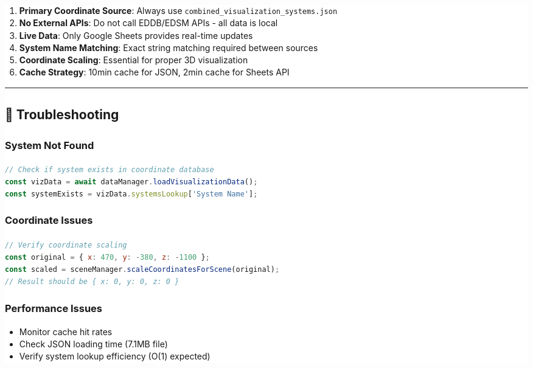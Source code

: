 1. **Primary Coordinate Source**: Always use `combined_visualization_systems.json`
2. **No External APIs**: Do not call EDDB/EDSM APIs - all data is local
3. **Live Data**: Only Google Sheets provides real-time updates
4. **System Name Matching**: Exact string matching required between sources
5. **Coordinate Scaling**: Essential for proper 3D visualization
6. **Cache Strategy**: 10min cache for JSON, 2min cache for Sheets API

---

## 🔧 **Troubleshooting**

### System Not Found
```javascript
// Check if system exists in coordinate database
const vizData = await dataManager.loadVisualizationData();
const systemExists = vizData.systemsLookup['System Name'];
```

### Coordinate Issues
```javascript
// Verify coordinate scaling
const original = { x: 470, y: -380, z: -1100 };
const scaled = sceneManager.scaleCoordinatesForScene(original);
// Result should be { x: 0, y: 0, z: 0 }
```

### Performance Issues
- Monitor cache hit rates
- Check JSON loading time (7.1MB file)
- Verify system lookup efficiency (O(1) expected) 